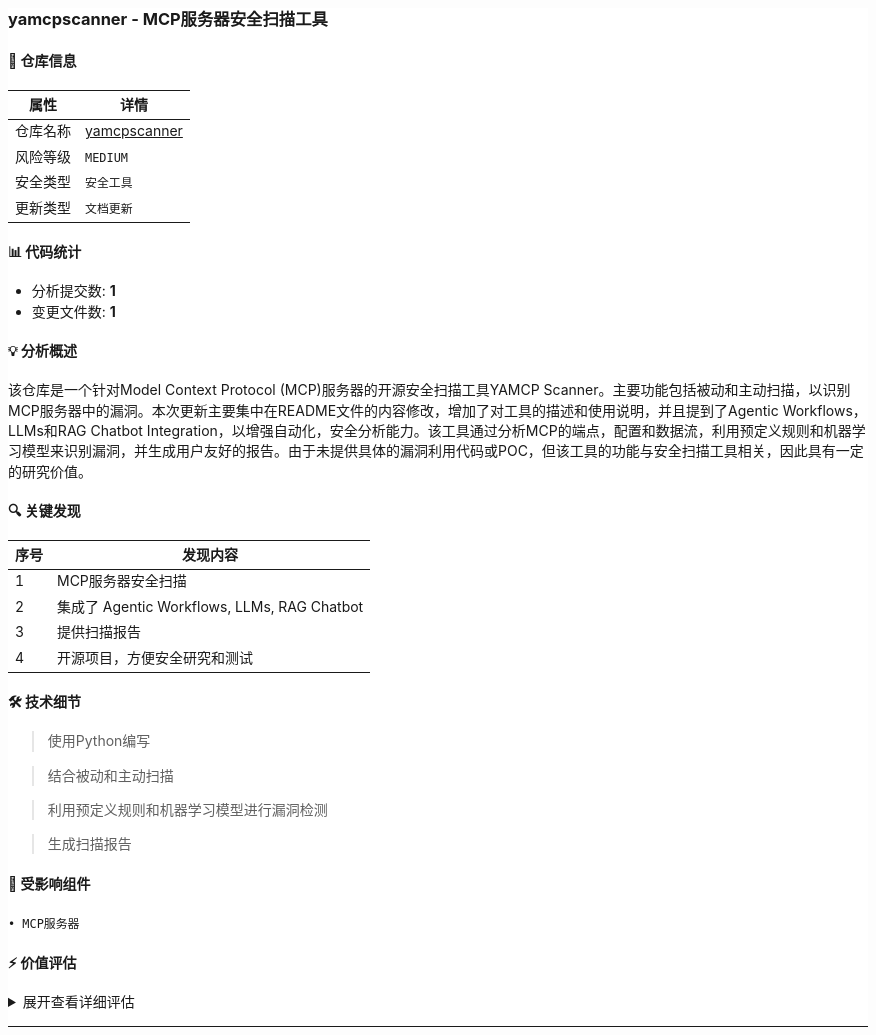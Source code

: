 ### yamcpscanner - MCP服务器安全扫描工具

#### 📌 仓库信息

| 属性 | 详情 |
|------|------|
| 仓库名称 | [yamcpscanner](https://github.com/deagle9055/yamcpscanner) |
| 风险等级 | `MEDIUM` |
| 安全类型 | `安全工具` |
| 更新类型 | `文档更新` |

#### 📊 代码统计

- 分析提交数: **1**
- 变更文件数: **1**

#### 💡 分析概述

该仓库是一个针对Model Context Protocol (MCP)服务器的开源安全扫描工具YAMCP Scanner。主要功能包括被动和主动扫描，以识别MCP服务器中的漏洞。本次更新主要集中在README文件的内容修改，增加了对工具的描述和使用说明，并且提到了Agentic Workflows，LLMs和RAG Chatbot Integration，以增强自动化，安全分析能力。该工具通过分析MCP的端点，配置和数据流，利用预定义规则和机器学习模型来识别漏洞，并生成用户友好的报告。由于未提供具体的漏洞利用代码或POC，但该工具的功能与安全扫描工具相关，因此具有一定的研究价值。

#### 🔍 关键发现

| 序号 | 发现内容 |
|------|----------|
| 1 | MCP服务器安全扫描 |
| 2 | 集成了 Agentic Workflows, LLMs, RAG Chatbot |
| 3 | 提供扫描报告 |
| 4 | 开源项目，方便安全研究和测试 |

#### 🛠️ 技术细节

> 使用Python编写

> 结合被动和主动扫描

> 利用预定义规则和机器学习模型进行漏洞检测

> 生成扫描报告


#### 🎯 受影响组件

```
• MCP服务器
```

#### ⚡ 价值评估

<details><summary>展开查看详细评估</summary></details>

---
